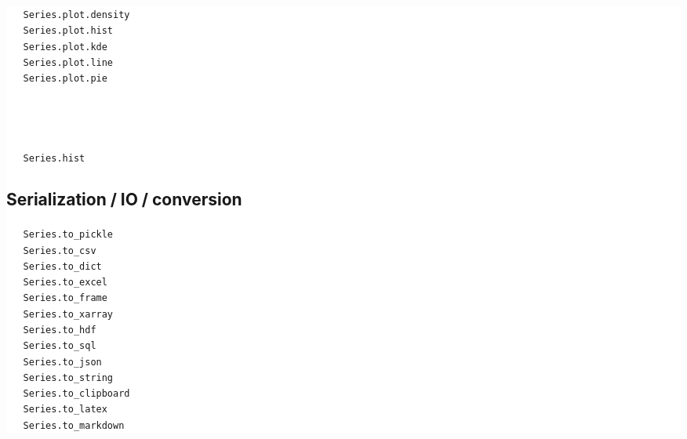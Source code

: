 ~~~~~~~~~~~~~~~~~~~~~~~~
   Series.plot.density
   Series.plot.hist
   Series.plot.kde
   Series.plot.line
   Series.plot.pie




   Series.hist

~~~~~~~~~~~~~~~~~~~~~~~~

Serialization / IO / conversion
-------------------------------
~~~
   Series.to_pickle
   Series.to_csv
   Series.to_dict
   Series.to_excel
   Series.to_frame
   Series.to_xarray
   Series.to_hdf
   Series.to_sql
   Series.to_json
   Series.to_string
   Series.to_clipboard
   Series.to_latex
   Series.to_markdown
~~~
